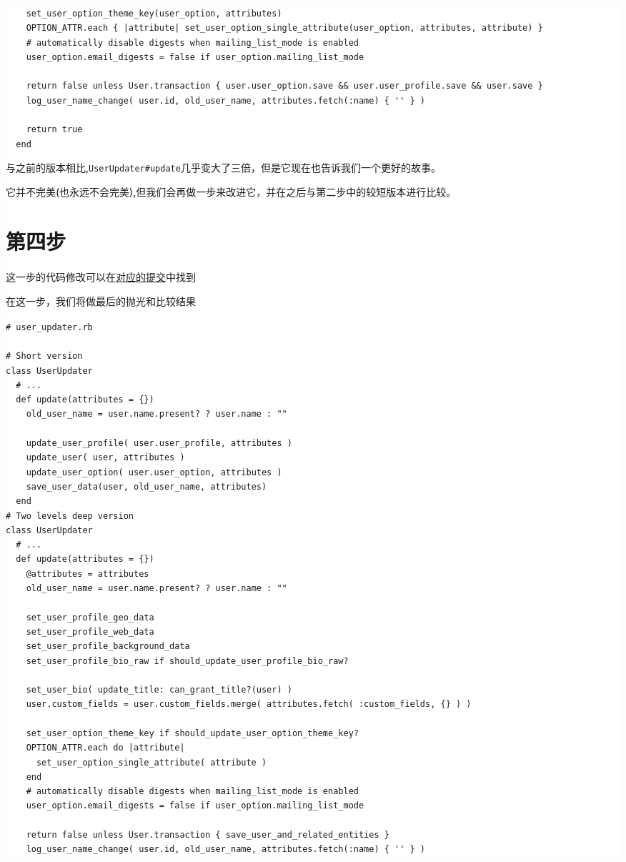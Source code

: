 ```
    set_user_option_theme_key(user_option, attributes)
    OPTION_ATTR.each { |attribute| set_user_option_single_attribute(user_option, attributes, attribute) }
    # automatically disable digests when mailing_list_mode is enabled
    user_option.email_digests = false if user_option.mailing_list_mode

    return false unless User.transaction { user.user_option.save && user.user_profile.save && user.save }
    log_user_name_change( user.id, old_user_name, attributes.fetch(:name) { '' } )

    return true
  end 
```

与之前的版本相比,`UserUpdater#update`几乎变大了三倍，但是它现在也告诉我们一个更好的故事。

它并不完美(也永远不会完美),但我们会再做一步来改进它，并在之后与第二步中的较短版本进行比较。

# [](#step-4)第四步

这一步的代码修改可以在[对应的提交](https://github.com/bpohoriletz/bpohoriletz.github.io/commit/56690ffe09c4d832feb346456ca00826d8517bd6)中找到

在这一步，我们将做最后的抛光和比较结果

```
# user_updater.rb

# Short version
class UserUpdater
  # ...
  def update(attributes = {})
    old_user_name = user.name.present? ? user.name : ""

    update_user_profile( user.user_profile, attributes )
    update_user( user, attributes )
    update_user_option( user.user_option, attributes )
    save_user_data(user, old_user_name, attributes)
  end
# Two levels deep version
class UserUpdater
  # ...
  def update(attributes = {})
    @attributes = attributes
    old_user_name = user.name.present? ? user.name : ""

    set_user_profile_geo_data
    set_user_profile_web_data
    set_user_profile_background_data
    set_user_profile_bio_raw if should_update_user_profile_bio_raw?

    set_user_bio( update_title: can_grant_title?(user) )
    user.custom_fields = user.custom_fields.merge( attributes.fetch( :custom_fields, {} ) )

    set_user_option_theme_key if should_update_user_option_theme_key?
    OPTION_ATTR.each do |attribute|
      set_user_option_single_attribute( attribute )
    end
    # automatically disable digests when mailing_list_mode is enabled
    user_option.email_digests = false if user_option.mailing_list_mode

    return false unless User.transaction { save_user_and_related_entities }
    log_user_name_change( user.id, old_user_name, attributes.fetch(:name) { '' } )

```